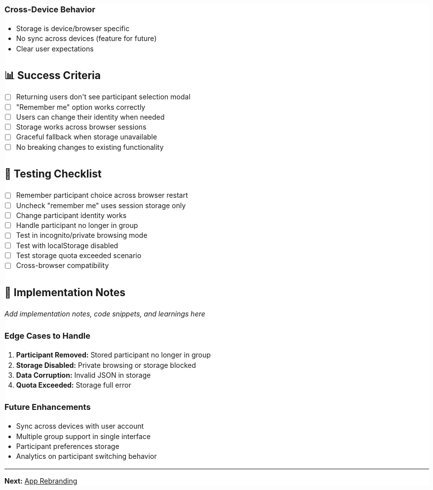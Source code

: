 ### **Cross-Device Behavior**
- Storage is device/browser specific
- No sync across devices (feature for future)
- Clear user expectations

## 📊 **Success Criteria**

- [ ] Returning users don't see participant selection modal
- [ ] "Remember me" option works correctly
- [ ] Users can change their identity when needed
- [ ] Storage works across browser sessions
- [ ] Graceful fallback when storage unavailable
- [ ] No breaking changes to existing functionality

## 🐛 **Testing Checklist**

- [ ] Remember participant choice across browser restart
- [ ] Uncheck "remember me" uses session storage only
- [ ] Change participant identity works
- [ ] Handle participant no longer in group
- [ ] Test in incognito/private browsing mode
- [ ] Test with localStorage disabled
- [ ] Test storage quota exceeded scenario
- [ ] Cross-browser compatibility

## 📝 **Implementation Notes**

*Add implementation notes, code snippets, and learnings here*

### **Edge Cases to Handle**

1. **Participant Removed:** Stored participant no longer in group
2. **Storage Disabled:** Private browsing or storage blocked
3. **Data Corruption:** Invalid JSON in storage
4. **Quota Exceeded:** Storage full error

### **Future Enhancements**

- Sync across devices with user account
- Multiple group support in single interface
- Participant preferences storage
- Analytics on participant switching behavior

---

**Next:** [App Rebranding](./app-rebranding.md)


  [groupId: string]: {